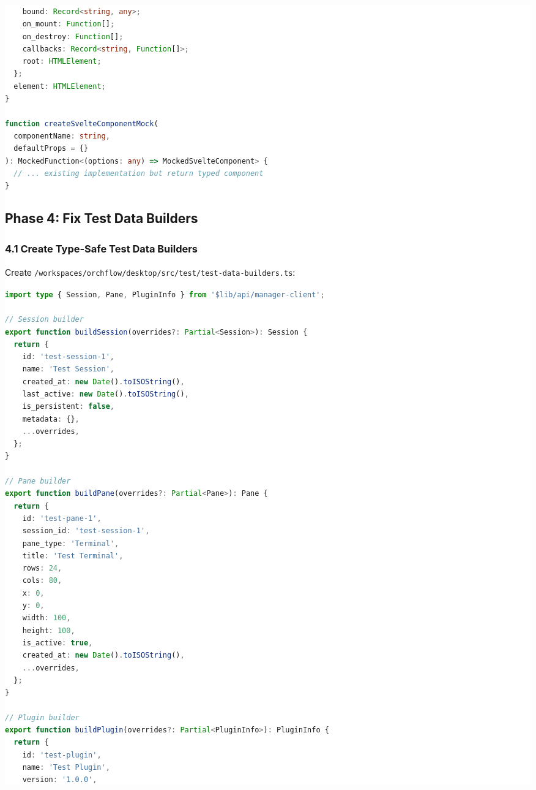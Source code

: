 ```typescript
    bound: Record<string, any>;
    on_mount: Function[];
    on_destroy: Function[];
    callbacks: Record<string, Function[]>;
    root: HTMLElement;
  };
  element: HTMLElement;
}

function createSvelteComponentMock(
  componentName: string, 
  defaultProps = {}
): MockedFunction<(options: any) => MockedSvelteComponent> {
  // ... existing implementation but return typed component
}
```

## Phase 4: Fix Test Data Builders

### 4.1 Create Type-Safe Test Data Builders
Create `/workspaces/orchflow/desktop/src/test/test-data-builders.ts`:

```typescript
import type { Session, Pane, PluginInfo } from '$lib/api/manager-client';

// Session builder
export function buildSession(overrides?: Partial<Session>): Session {
  return {
    id: 'test-session-1',
    name: 'Test Session',
    created_at: new Date().toISOString(),
    last_active: new Date().toISOString(),
    is_persistent: false,
    metadata: {},
    ...overrides,
  };
}

// Pane builder
export function buildPane(overrides?: Partial<Pane>): Pane {
  return {
    id: 'test-pane-1',
    session_id: 'test-session-1',
    pane_type: 'Terminal',
    title: 'Test Terminal',
    rows: 24,
    cols: 80,
    x: 0,
    y: 0,
    width: 100,
    height: 100,
    is_active: true,
    created_at: new Date().toISOString(),
    ...overrides,
  };
}

// Plugin builder
export function buildPlugin(overrides?: Partial<PluginInfo>): PluginInfo {
  return {
    id: 'test-plugin',
    name: 'Test Plugin',
    version: '1.0.0',
```
